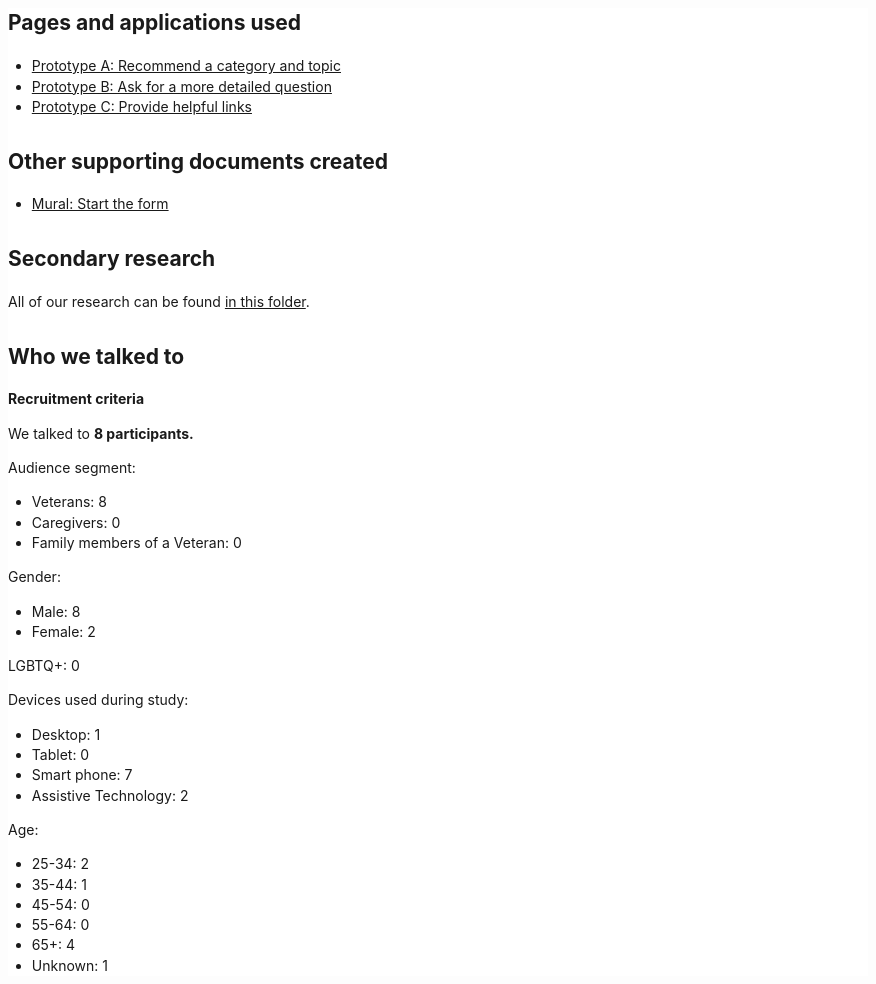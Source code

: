 ## Pages and applications used

- [Prototype A: Recommend a category and topic](https://www.figma.com/proto/ifZqIdl3YRZ7rk3riz7MZN/AVA-Phase-2---Exploration?node-id=117-8174&t=zZCiEN70ehoO9Epu-1&scaling=scale-down&content-scaling=fixed&page-id=117%3A7572&starting-point-node-id=117%3A8174)
- [Prototype B: Ask for a more detailed question](https://www.figma.com/proto/ifZqIdl3YRZ7rk3riz7MZN/AVA-Phase-2---Exploration?node-id=139-2957&t=Znc7llXZ2zSJhRXO-0&scaling=min-zoom&content-scaling=fixed&page-id=134%3A4903)
- [Prototype C: Provide helpful links](https://www.figma.com/proto/ifZqIdl3YRZ7rk3riz7MZN/AVA-Phase-2---Exploration?node-id=73-14487&t=Znc7llXZ2zSJhRXO-0&scaling=scale-down&content-scaling=fixed&page-id=73%3A14484&starting-point-node-id=73%3A14487)

## Other supporting documents created

- [Mural: Start the form](https://app.mural.co/t/departmentofveteransaffairs9999/m/departmentofveteransaffairs9999/1741702340480/288cfc4797e474c383fb24421fa7a6588f2d7779)

## Secondary research

All of our research can be found [in this folder](https://github.com/department-of-veterans-affairs/va.gov-team/tree/master/products/ask-va/design/User%20research).

## Who we talked to 

**Recruitment criteria**

We talked to **8 participants.**

Audience segment:
* Veterans: 8
* Caregivers: 0 
* Family members of a Veteran: 0

Gender:
* Male: 8
* Female: 2

LGBTQ+: 0

Devices used during study: 
* Desktop: 1
* Tablet: 0
* Smart phone: 7
* Assistive Technology: 2
  
Age:
* 25-34: 2
* 35-44: 1
* 45-54: 0
* 55-64: 0
* 65+: 4
* Unknown: 1

